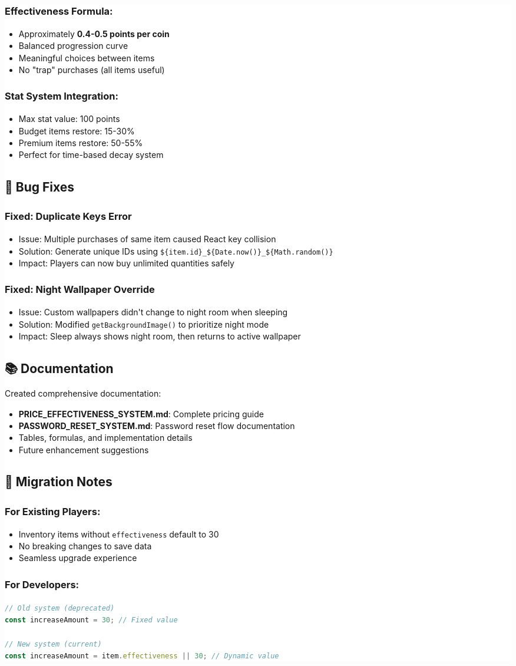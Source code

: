### Effectiveness Formula:
- Approximately **0.4-0.5 points per coin**
- Balanced progression curve
- Meaningful choices between items
- No "trap" purchases (all items useful)

### Stat System Integration:
- Max stat value: 100 points
- Budget items restore: 15-30%
- Premium items restore: 50-55%
- Perfect for time-based decay system

## 🐛 Bug Fixes

### Fixed: Duplicate Keys Error
- Issue: Multiple purchases of same item caused React key collision
- Solution: Generate unique IDs using `${item.id}_${Date.now()}_${Math.random()}`
- Impact: Players can now buy unlimited quantities safely

### Fixed: Night Wallpaper Override
- Issue: Custom wallpapers didn't change to night room when sleeping
- Solution: Modified `getBackgroundImage()` to prioritize night mode
- Impact: Sleep always shows night room, then returns to active wallpaper

## 📚 Documentation

Created comprehensive documentation:
- **PRICE_EFFECTIVENESS_SYSTEM.md**: Complete pricing guide
- **PASSWORD_RESET_SYSTEM.md**: Password reset flow documentation
- Tables, formulas, and implementation details
- Future enhancement suggestions

## 🔄 Migration Notes

### For Existing Players:
- Inventory items without `effectiveness` default to 30
- No breaking changes to save data
- Seamless upgrade experience

### For Developers:
```typescript
// Old system (deprecated)
const increaseAmount = 30; // Fixed value

// New system (current)
const increaseAmount = item.effectiveness || 30; // Dynamic value
```
